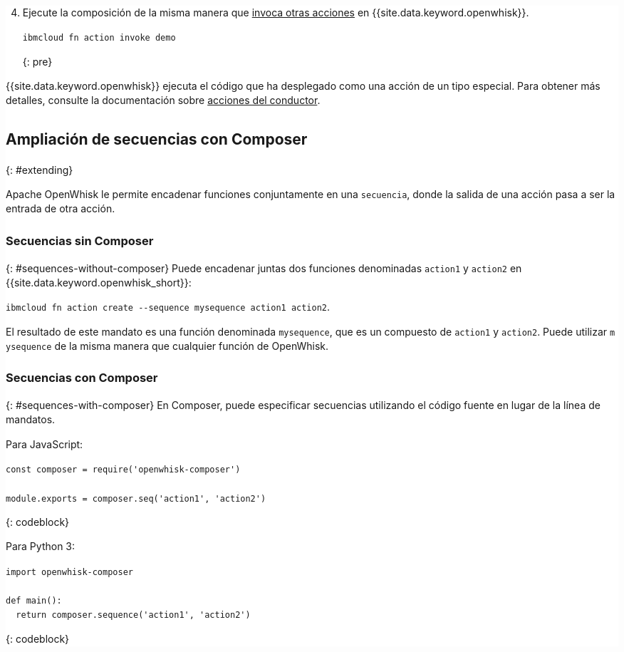 4.  Ejecute la composición de la misma manera que [invoca otras acciones](/docs/openwhisk?topic=cloud-functions-openwhisk_triggers#openwhisk_triggers) en {{site.data.keyword.openwhisk}}.
    ```
    ibmcloud fn action invoke demo
    ```
    {: pre}

{{site.data.keyword.openwhisk}} ejecuta el código que ha desplegado como una acción de un tipo especial. Para obtener más detalles, consulte la documentación sobre [acciones del conductor](https://github.com/apache/incubator-openwhisk/blob/master/docs/conductors.md).

## Ampliación de secuencias con Composer
{: #extending}

Apache OpenWhisk le permite encadenar funciones conjuntamente en una `secuencia`, donde la salida de una acción pasa a ser la entrada de otra acción.

### Secuencias sin Composer
{: #sequences-without-composer}
Puede encadenar juntas dos funciones denominadas `action1` y `action2` en {{site.data.keyword.openwhisk_short}}:

`ibmcloud fn action create --sequence mysequence action1 action2`.

El resultado de este mandato es una función denominada `mysequence`, que es un compuesto de
`action1` y `action2`.  Puede utilizar `mysequence` de la misma manera que cualquier función de OpenWhisk.

### Secuencias con Composer
{: #sequences-with-composer}
En Composer, puede especificar secuencias utilizando el código fuente en lugar de la línea de mandatos.

Para JavaScript:
```
const composer = require('openwhisk-composer')

module.exports = composer.seq('action1', 'action2')
```
{: codeblock}

Para Python 3:
```
import openwhisk-composer

def main():
  return composer.sequence('action1', 'action2')
```
{: codeblock}
</br>